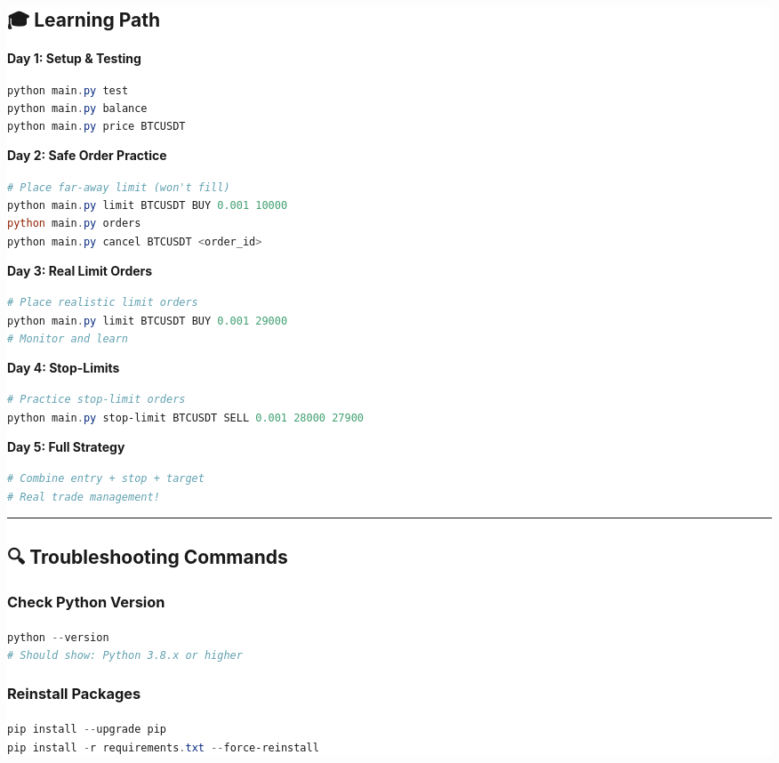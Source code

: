
## 🎓 Learning Path

**Day 1: Setup & Testing**

```powershell
python main.py test
python main.py balance
python main.py price BTCUSDT
```

**Day 2: Safe Order Practice**

```powershell
# Place far-away limit (won't fill)
python main.py limit BTCUSDT BUY 0.001 10000
python main.py orders
python main.py cancel BTCUSDT <order_id>
```

**Day 3: Real Limit Orders**

```powershell
# Place realistic limit orders
python main.py limit BTCUSDT BUY 0.001 29000
# Monitor and learn
```

**Day 4: Stop-Limits**

```powershell
# Practice stop-limit orders
python main.py stop-limit BTCUSDT SELL 0.001 28000 27900
```

**Day 5: Full Strategy**

```powershell
# Combine entry + stop + target
# Real trade management!
```

---

## 🔍 Troubleshooting Commands

### Check Python Version

```powershell
python --version
# Should show: Python 3.8.x or higher
```

### Reinstall Packages

```powershell
pip install --upgrade pip
pip install -r requirements.txt --force-reinstall
```
